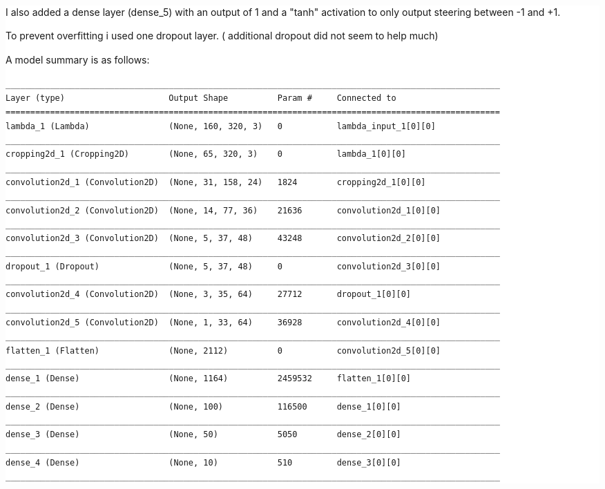 I also added a dense layer (dense_5) with an output of 1 and a "tanh" activation to only output steering between -1 and +1.

To prevent overfitting i used one dropout layer. ( additional dropout did not seem to help much)

A model summary is as follows:
```
____________________________________________________________________________________________________
Layer (type)                     Output Shape          Param #     Connected to                     
====================================================================================================
lambda_1 (Lambda)                (None, 160, 320, 3)   0           lambda_input_1[0][0]             
____________________________________________________________________________________________________
cropping2d_1 (Cropping2D)        (None, 65, 320, 3)    0           lambda_1[0][0]                   
____________________________________________________________________________________________________
convolution2d_1 (Convolution2D)  (None, 31, 158, 24)   1824        cropping2d_1[0][0]               
____________________________________________________________________________________________________
convolution2d_2 (Convolution2D)  (None, 14, 77, 36)    21636       convolution2d_1[0][0]            
____________________________________________________________________________________________________
convolution2d_3 (Convolution2D)  (None, 5, 37, 48)     43248       convolution2d_2[0][0]            
____________________________________________________________________________________________________
dropout_1 (Dropout)              (None, 5, 37, 48)     0           convolution2d_3[0][0]            
____________________________________________________________________________________________________
convolution2d_4 (Convolution2D)  (None, 3, 35, 64)     27712       dropout_1[0][0]                  
____________________________________________________________________________________________________
convolution2d_5 (Convolution2D)  (None, 1, 33, 64)     36928       convolution2d_4[0][0]            
____________________________________________________________________________________________________
flatten_1 (Flatten)              (None, 2112)          0           convolution2d_5[0][0]            
____________________________________________________________________________________________________
dense_1 (Dense)                  (None, 1164)          2459532     flatten_1[0][0]                  
____________________________________________________________________________________________________
dense_2 (Dense)                  (None, 100)           116500      dense_1[0][0]                    
____________________________________________________________________________________________________
dense_3 (Dense)                  (None, 50)            5050        dense_2[0][0]                    
____________________________________________________________________________________________________
dense_4 (Dense)                  (None, 10)            510         dense_3[0][0]                    
____________________________________________________________________________________________________
```